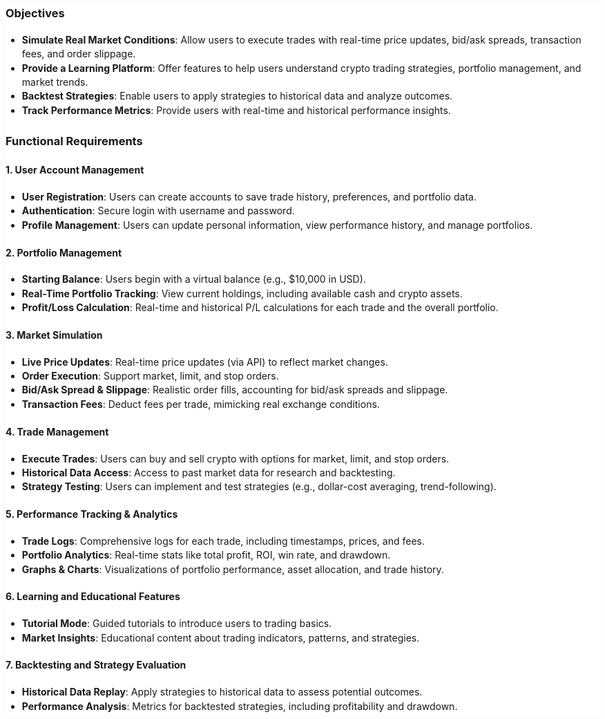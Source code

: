 ### Objectives

- **Simulate Real Market Conditions**: Allow users to execute trades with real-time price updates, bid/ask spreads, transaction fees, and order slippage.
- **Provide a Learning Platform**: Offer features to help users understand crypto trading strategies, portfolio management, and market trends.
- **Backtest Strategies**: Enable users to apply strategies to historical data and analyze outcomes.
- **Track Performance Metrics**: Provide users with real-time and historical performance insights.

### Functional Requirements

#### 1. User Account Management
   - **User Registration**: Users can create accounts to save trade history, preferences, and portfolio data.
   - **Authentication**: Secure login with username and password.
   - **Profile Management**: Users can update personal information, view performance history, and manage portfolios.

#### 2. Portfolio Management
   - **Starting Balance**: Users begin with a virtual balance (e.g., $10,000 in USD).
   - **Real-Time Portfolio Tracking**: View current holdings, including available cash and crypto assets.
   - **Profit/Loss Calculation**: Real-time and historical P/L calculations for each trade and the overall portfolio.

#### 3. Market Simulation
   - **Live Price Updates**: Real-time price updates (via API) to reflect market changes.
   - **Order Execution**: Support market, limit, and stop orders.
   - **Bid/Ask Spread & Slippage**: Realistic order fills, accounting for bid/ask spreads and slippage.
   - **Transaction Fees**: Deduct fees per trade, mimicking real exchange conditions.

#### 4. Trade Management
   - **Execute Trades**: Users can buy and sell crypto with options for market, limit, and stop orders.
   - **Historical Data Access**: Access to past market data for research and backtesting.
   - **Strategy Testing**: Users can implement and test strategies (e.g., dollar-cost averaging, trend-following).

#### 5. Performance Tracking & Analytics
   - **Trade Logs**: Comprehensive logs for each trade, including timestamps, prices, and fees.
   - **Portfolio Analytics**: Real-time stats like total profit, ROI, win rate, and drawdown.
   - **Graphs & Charts**: Visualizations of portfolio performance, asset allocation, and trade history.

#### 6. Learning and Educational Features
   - **Tutorial Mode**: Guided tutorials to introduce users to trading basics.
   - **Market Insights**: Educational content about trading indicators, patterns, and strategies.

#### 7. Backtesting and Strategy Evaluation
   - **Historical Data Replay**: Apply strategies to historical data to assess potential outcomes.
   - **Performance Analysis**: Metrics for backtested strategies, including profitability and drawdown.

